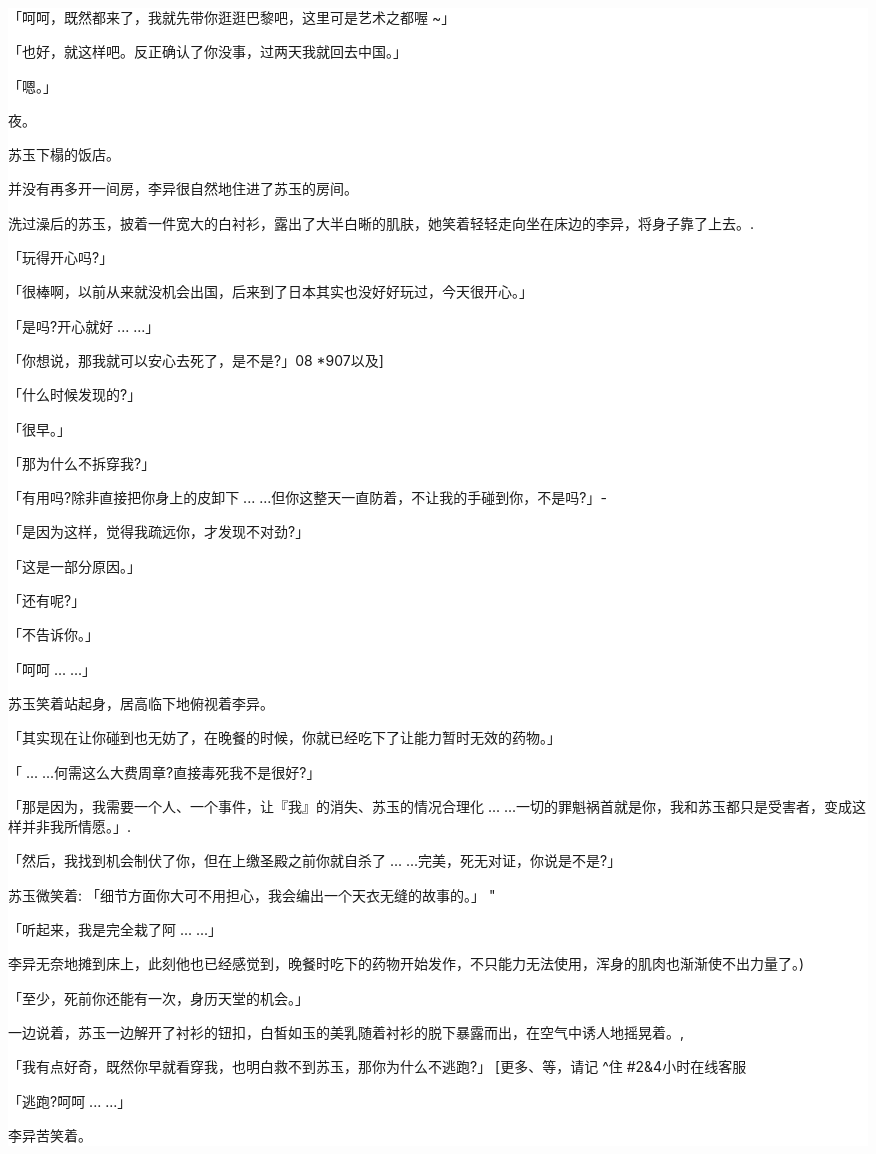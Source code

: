 「呵呵，既然都来了，我就先带你逛逛巴黎吧，这里可是艺术之都喔 ~」

「也好，就这样吧。反正确认了你没事，过两天我就回去中国。」

「嗯。」

夜。

苏玉下榻的饭店。

并没有再多开一间房，李异很自然地住进了苏玉的房间。

洗过澡后的苏玉，披着一件宽大的白衬衫，露出了大半白晰的肌肤，她笑着轻轻走向坐在床边的李异，将身子靠了上去。.

「玩得开心吗?」

「很棒啊，以前从来就没机会出国，后来到了日本其实也没好好玩过，今天很开心。」

「是吗?开心就好 ... ...」

「你想说，那我就可以安心去死了，是不是?」08 *907以及]

「什么时候发现的?」

「很早。」

「那为什么不拆穿我?」

「有用吗?除非直接把你身上的皮卸下 ... ...但你这整天一直防着，不让我的手碰到你，不是吗?」-

「是因为这样，觉得我疏远你，才发现不对劲?」

「这是一部分原因。」

「还有呢?」

「不告诉你。」

「呵呵 ... ...」

苏玉笑着站起身，居高临下地俯视着李异。

「其实现在让你碰到也无妨了，在晚餐的时候，你就已经吃下了让能力暂时无效的药物。」

「 ... ...何需这么大费周章?直接毒死我不是很好?」

「那是因为，我需要一个人、一个事件，让『我』的消失、苏玉的情况合理化 ... ...一切的罪魁祸首就是你，我和苏玉都只是受害者，变成这样并非我所情愿。」.

「然后，我找到机会制伏了你，但在上缴圣殿之前你就自杀了 ... ...完美，死无对证，你说是不是?」

苏玉微笑着: 「细节方面你大可不用担心，我会编出一个天衣无缝的故事的。」 "

「听起来，我是完全栽了阿 ... ...」

李异无奈地摊到床上，此刻他也已经感觉到，晚餐时吃下的药物开始发作，不只能力无法使用，浑身的肌肉也渐渐使不出力量了。)

「至少，死前你还能有一次，身历天堂的机会。」

一边说着，苏玉一边解开了衬衫的钮扣，白皙如玉的美乳随着衬衫的脱下暴露而出，在空气中诱人地摇晃着。,

「我有点好奇，既然你早就看穿我，也明白救不到苏玉，那你为什么不逃跑?」 [更多、等，请记 ^住 #2&4小时在线客服

「逃跑?呵呵 ... ...」

李异苦笑着。

